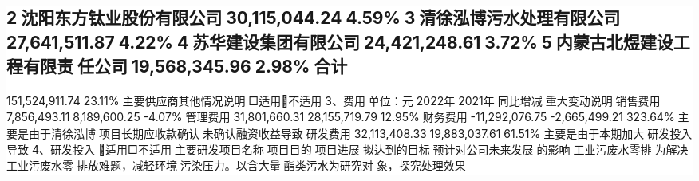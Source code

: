 2
沈阳东方钛业股份有限公司
30,115,044.24
4.59%
3
清徐泓博污水处理有限公司
27,641,511.87
4.22%
4
苏华建设集团有限公司
24,421,248.61
3.72%
5
内蒙古北煜建设工程有限责
任公司
19,568,345.96
2.98%
合计
--
151,524,911.74
23.11%
主要供应商其他情况说明
□适用不适用
3、费用
单位：元
2022年
2021年
同比增减
重大变动说明
销售费用
7,856,493.11
8,189,600.25
-4.07%
管理费用
31,801,660.31
28,155,719.79
12.95%
财务费用
-11,292,076.75
-2,665,499.21
323.64%
主要是由于清徐泓博
项目长期应收款确认
未确认融资收益导致
研发费用
32,113,408.33
19,883,037.61
61.51%
主要是由于本期加大
研发投入导致
4、研发投入
适用□不适用
主要研发项目名称
项目目的
项目进展
拟达到的目标
预计对公司未来发展
的影响
工业污废水零排
为解决工业污废水零
排放难题，减轻环境
污染压力。以含大量
酯类污水为研究对
象，探究处理效果